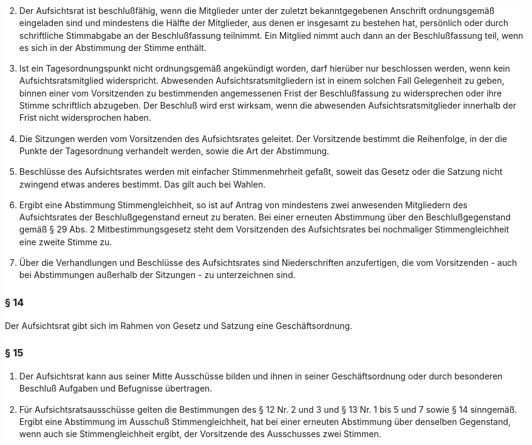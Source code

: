 
2.  Der Aufsichtsrat ist beschlußfähig, wenn die Mitglieder unter der
    zuletzt bekanntgegebenen Anschrift ordnungsgemäß eingeladen sind und
    mindestens die Hälfte der Mitglieder, aus denen er insgesamt zu
    bestehen hat, persönlich oder durch schriftliche Stimmabgabe an der
    Beschlußfassung teilnimmt. Ein Mitglied nimmt auch dann an der
    Beschlußfassung teil, wenn es sich in der Abstimmung der Stimme
    enthält.


3.  Ist ein Tagesordnungspunkt nicht ordnungsgemäß angekündigt worden,
    darf hierüber nur beschlossen werden, wenn kein Aufsichtsratsmitglied
    widerspricht. Abwesenden Aufsichtsratsmitgliedern ist in einem solchen
    Fall Gelegenheit zu geben, binnen einer vom Vorsitzenden zu
    bestimmenden angemessenen Frist der Beschlußfassung zu widersprechen
    oder ihre Stimme schriftlich abzugeben. Der Beschluß wird erst
    wirksam, wenn die abwesenden Aufsichtsratsmitglieder innerhalb der
    Frist nicht widersprochen haben.


4.  Die Sitzungen werden vom Vorsitzenden des Aufsichtsrates geleitet. Der
    Vorsitzende bestimmt die Reihenfolge, in der die Punkte der
    Tagesordnung verhandelt werden, sowie die Art der Abstimmung.


5.  Beschlüsse des Aufsichtsrates werden mit einfacher Stimmenmehrheit
    gefaßt, soweit das Gesetz oder die Satzung nicht zwingend etwas
    anderes bestimmt. Das gilt auch bei Wahlen.


6.  Ergibt eine Abstimmung Stimmengleichheit, so ist auf Antrag von
    mindestens zwei anwesenden Mitgliedern des Aufsichtsrates der
    Beschlußgegenstand erneut zu beraten. Bei einer erneuten Abstimmung
    über den Beschlußgegenstand gemäß § 29 Abs. 2 Mitbestimmungsgesetz
    steht dem Vorsitzenden des Aufsichtsrates bei nochmaliger
    Stimmengleichheit eine zweite Stimme zu.


7.  Über die Verhandlungen und Beschlüsse des Aufsichtsrates sind
    Niederschriften anzufertigen, die vom Vorsitzenden - auch bei
    Abstimmungen außerhalb der Sitzungen - zu unterzeichnen sind.

### § 14

Der Aufsichtsrat gibt sich im Rahmen von Gesetz und Satzung eine
Geschäftsordnung.

### § 15


1.  Der Aufsichtsrat kann aus seiner Mitte Ausschüsse bilden und ihnen in
    seiner Geschäftsordnung oder durch besonderen Beschluß Aufgaben und
    Befugnisse übertragen.


2.  Für Aufsichtsratsausschüsse gelten die Bestimmungen des § 12 Nr. 2 und
    3 und § 13 Nr. 1 bis 5 und 7 sowie § 14 sinngemäß. Ergibt eine
    Abstimmung im Ausschuß Stimmengleichheit, hat bei einer erneuten
    Abstimmung über denselben Gegenstand, wenn auch sie Stimmengleichheit
    ergibt, der Vorsitzende des Ausschusses zwei Stimmen.
